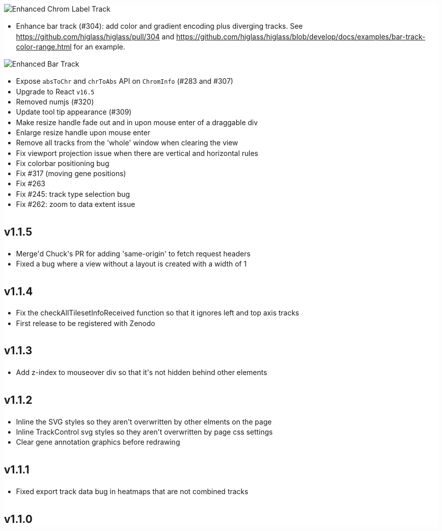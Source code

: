 ![Enhanced Chrom Label Track](https://user-images.githubusercontent.com/932103/43924834-9baaf4c8-9bf3-11e8-8167-1ce1dce70849.png "Enhanced Chrom Label Track")

- Enhance bar track (#304): add color and gradient encoding plus diverging tracks. See https://github.com/higlass/higlass/pull/304 and https://github.com/higlass/higlass/blob/develop/docs/examples/bar-track-color-range.html for an example.

![Enhanced Bar Track](https://user-images.githubusercontent.com/932103/43865156-c00aa53a-9b2f-11e8-9213-bfd0af04f491.png "Enhanced Bar Track")

- Expose `absToChr` and `chrToAbs` API on `ChromInfo` (#283 and #307)
- Upgrade to React `v16.5`
- Removed numjs (#320)
- Update tool tip appearance (#309)
- Make resize handle fade out and in upon mouse enter of a draggable div
- Enlarge resize handle upon mouse enter
- Remove all tracks from the 'whole' window when clearing the view
- Fix viewport projection issue when there are vertical and horizontal rules
- Fix colorbar positioning bug
- Fix #317 (moving gene positions)
- Fix #263
- Fix #245: track type selection bug
- Fix #262: zoom to data extent issue

## v1.1.5

- Merge'd Chuck's PR for adding 'same-origin' to fetch request headers
- Fixed a bug where a view without a layout is created with a width of 1

## v1.1.4

- Fix the checkAllTilesetInfoReceived function so that it ignores left and top
  axis tracks
- First release to be registered with Zenodo

## v1.1.3

- Add z-index to mouseover div so that it's not hidden behind other elements

## v1.1.2

- Inline the SVG styles so they aren't overwritten by other elments on the
  page
- Inline TrackControl svg styles so they aren't overwritten by page css
  settings
- Clear gene annotation graphics before redrawing

## v1.1.1

- Fixed export track data bug in heatmaps that are not combined tracks

## v1.1.0
